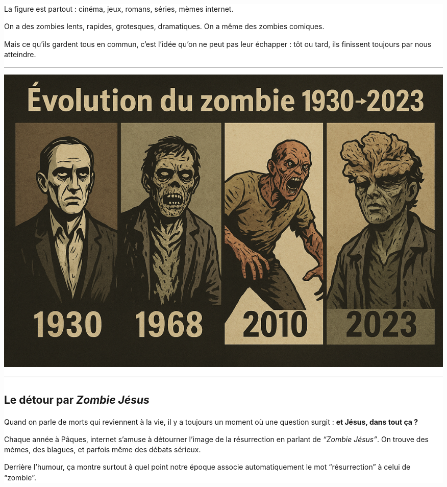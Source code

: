 La figure est partout : cinéma, jeux, romans, séries, mèmes internet.

On a des zombies lents, rapides, grotesques, dramatiques.
On a même des zombies comiques.

Mais ce qu’ils gardent tous en commun, c’est l’idée qu’on ne peut pas leur échapper : tôt ou tard, ils finissent toujours par nous atteindre.

---

![Timeline visuelle : Évolution du zombie 1930 → 2023](evolution.png)

---

## Le détour par *Zombie Jésus*

Quand on parle de morts qui reviennent à la vie, il y a toujours un moment où une question surgit : **et Jésus, dans tout ça ?**

Chaque année à Pâques, internet s’amuse à détourner l’image de la résurrection en parlant de *“Zombie Jésus”*.
On trouve des mèmes, des blagues, et parfois même des débats sérieux.

Derrière l’humour, ça montre surtout à quel point notre époque associe automatiquement le mot “résurrection” à celui de “zombie”.
